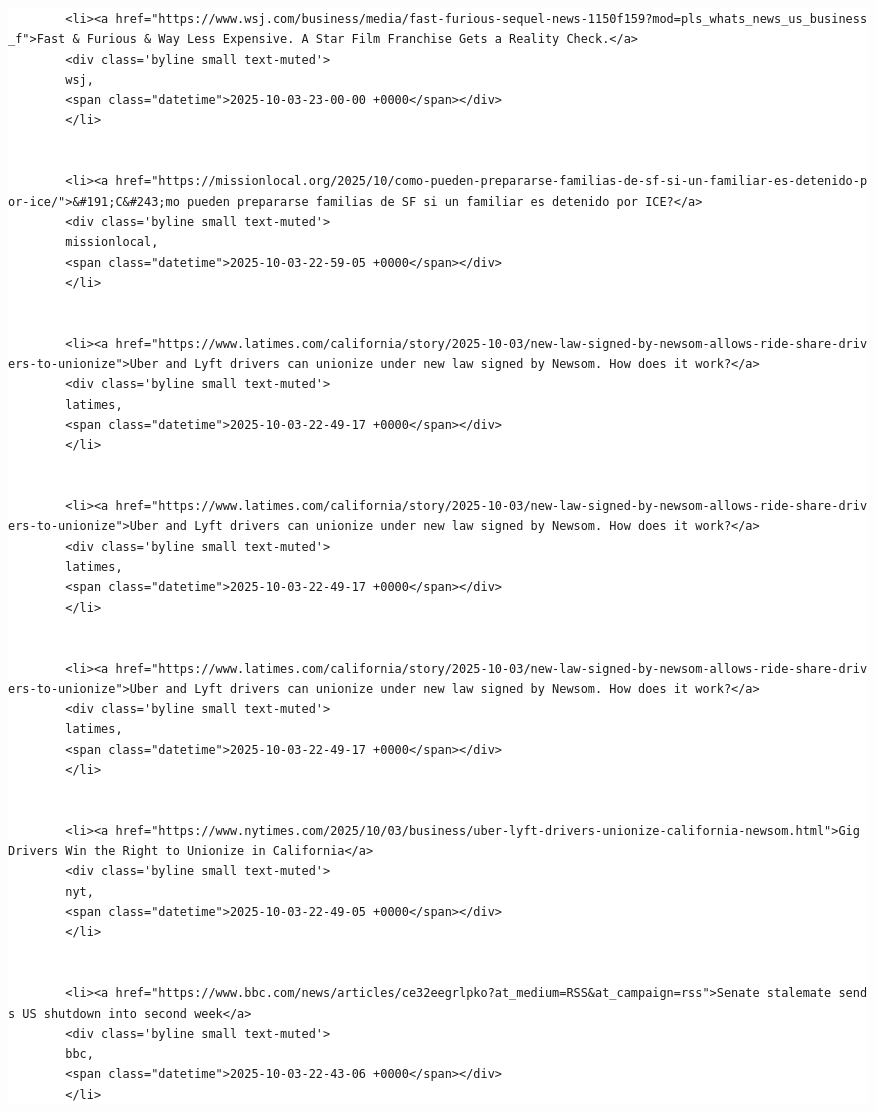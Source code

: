 
            <li><a href="https://www.wsj.com/business/media/fast-furious-sequel-news-1150f159?mod=pls_whats_news_us_business_f">Fast & Furious & Way Less Expensive. A Star Film Franchise Gets a Reality Check.</a>
            <div class='byline small text-muted'>
            wsj, 
            <span class="datetime">2025-10-03-23-00-00 +0000</span></div>
            </li>
        

            <li><a href="https://missionlocal.org/2025/10/como-pueden-prepararse-familias-de-sf-si-un-familiar-es-detenido-por-ice/">&#191;C&#243;mo pueden prepararse familias de SF si un familiar es detenido por ICE?</a>
            <div class='byline small text-muted'>
            missionlocal, 
            <span class="datetime">2025-10-03-22-59-05 +0000</span></div>
            </li>
        

            <li><a href="https://www.latimes.com/california/story/2025-10-03/new-law-signed-by-newsom-allows-ride-share-drivers-to-unionize">Uber and Lyft drivers can unionize under new law signed by Newsom. How does it work?</a>
            <div class='byline small text-muted'>
            latimes, 
            <span class="datetime">2025-10-03-22-49-17 +0000</span></div>
            </li>
        

            <li><a href="https://www.latimes.com/california/story/2025-10-03/new-law-signed-by-newsom-allows-ride-share-drivers-to-unionize">Uber and Lyft drivers can unionize under new law signed by Newsom. How does it work?</a>
            <div class='byline small text-muted'>
            latimes, 
            <span class="datetime">2025-10-03-22-49-17 +0000</span></div>
            </li>
        

            <li><a href="https://www.latimes.com/california/story/2025-10-03/new-law-signed-by-newsom-allows-ride-share-drivers-to-unionize">Uber and Lyft drivers can unionize under new law signed by Newsom. How does it work?</a>
            <div class='byline small text-muted'>
            latimes, 
            <span class="datetime">2025-10-03-22-49-17 +0000</span></div>
            </li>
        

            <li><a href="https://www.nytimes.com/2025/10/03/business/uber-lyft-drivers-unionize-california-newsom.html">Gig Drivers Win the Right to Unionize in California</a>
            <div class='byline small text-muted'>
            nyt, 
            <span class="datetime">2025-10-03-22-49-05 +0000</span></div>
            </li>
        

            <li><a href="https://www.bbc.com/news/articles/ce32eegrlpko?at_medium=RSS&at_campaign=rss">Senate stalemate sends US shutdown into second week</a>
            <div class='byline small text-muted'>
            bbc, 
            <span class="datetime">2025-10-03-22-43-06 +0000</span></div>
            </li>
        